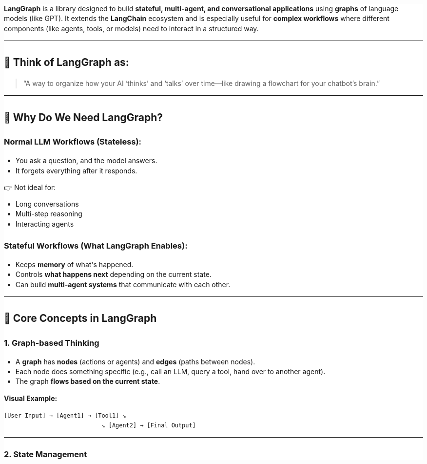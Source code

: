 **LangGraph** is a library designed to build **stateful, multi-agent, and conversational applications** using **graphs** of language models (like GPT). It extends the **LangChain** ecosystem and is especially useful for **complex workflows** where different components (like agents, tools, or models) need to interact in a structured way.

---

## 🔧 Think of LangGraph as:

> “A way to organize how your AI ‘thinks’ and ‘talks’ over time—like drawing a flowchart for your chatbot’s brain.”

---

## 📌 Why Do We Need LangGraph?

### Normal LLM Workflows (Stateless):

* You ask a question, and the model answers.
* It forgets everything after it responds.

👉 Not ideal for:

* Long conversations
* Multi-step reasoning
* Interacting agents

### Stateful Workflows (What LangGraph Enables):

* Keeps **memory** of what's happened.
* Controls **what happens next** depending on the current state.
* Can build **multi-agent systems** that communicate with each other.

---

## 🧠 Core Concepts in LangGraph

### 1. **Graph-based Thinking**

* A **graph** has **nodes** (actions or agents) and **edges** (paths between nodes).
* Each node does something specific (e.g., call an LLM, query a tool, hand over to another agent).
* The graph **flows based on the current state**.

**Visual Example:**

```plaintext
[User Input] → [Agent1] → [Tool1] ↘
                            ↘ [Agent2] → [Final Output]
```

---

### 2. **State Management**
